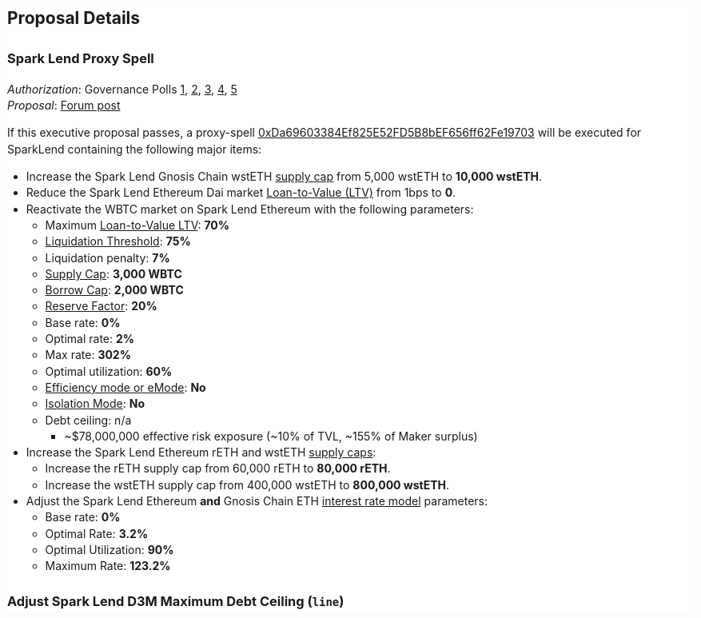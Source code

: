 ## Proposal Details

### Spark Lend Proxy Spell

*Authorization*: Governance Polls [1](https://vote.makerdao.com/polling/QmaBLbxP), [2](https://vote.makerdao.com/polling/QmZwRgr5), [3](https://vote.makerdao.com/polling/QmQPrHsm), [4](https://vote.makerdao.com/polling/QmRG9qUp), [5](https://vote.makerdao.com/polling/QmQjKpbU)\
*Proposal*: [Forum post](https://forum.makerdao.com/t/proposal-to-adjust-sparklend-parameters/22542)

If this executive proposal passes, a proxy-spell [0xDa69603384Ef825E52FD5B8bEF656ff62Fe19703](https://etherscan.io/address/0xDa69603384Ef825E52FD5B8bEF656ff62Fe19703) will be executed for SparkLend containing the following major items:

- Increase the Spark Lend Gnosis Chain wstETH [supply cap](https://docs.sparkprotocol.io/developers/sparklend/features/supply-borrow-caps#supply-caps) from 5,000 wstETH to **10,000 wstETH**.
- Reduce the Spark Lend Ethereum Dai market [Loan-to-Value (LTV)](https://docs.aave.com/risk/asset-risk/risk-parameters#loan-to-value) from 1bps to **0**.
- Reactivate the WBTC market on Spark Lend Ethereum with the following parameters:
	- Maximum [Loan-to-Value LTV](https://docs.aave.com/risk/asset-risk/risk-parameters#loan-to-value): **70%**
	- [Liquidation Threshold](https://docs.aave.com/risk/asset-risk/risk-parameters#liquidation-threshold): **75%**
	- Liquidation penalty: **7%**
	- [Supply Cap](https://docs.sparkprotocol.io/developers/features/supply-borrow-caps#supply-caps): **3,000 WBTC**
	- [Borrow Cap](https://docs.sparkprotocol.io/developers/features/supply-borrow-caps#borrow-caps): **2,000 WBTC**
	- [Reserve Factor](https://docs.aave.com/risk/asset-risk/risk-parameters#reserve-factor): **20%**
	- Base rate: **0%**
	- Optimal rate: **2%**
	- Max rate: **302%**
	- Optimal utilization: **60%**
	- [Efficiency mode or eMode](https://docs.sparkprotocol.io/developers/features/efficiency-mode-emode): **No**
	- [Isolation Mode](https://docs.sparkprotocol.io/developers/features/isolation-mode): **No**
	- Debt ceiling: n/a
		- ~$78,000,000 effective risk exposure (~10% of TVL, ~155% of Maker surplus)
- Increase the Spark Lend Ethereum rETH and wstETH [supply caps](https://docs.sparkprotocol.io/developers/sparklend/features/supply-borrow-caps#supply-caps):
	- Increase the rETH supply cap from 60,000 rETH to **80,000 rETH**.
	- Increase the wstETH supply cap from 400,000 wstETH to **800,000 wstETH**.
- Adjust the Spark Lend Ethereum **and** Gnosis Chain ETH [interest rate model](https://docs.aave.com/risk/liquidity-risk/borrow-interest-rate#interest-rate-model) parameters:
	- Base rate: **0%**
	- Optimal Rate: **3.2%**
	- Optimal Utilization: **90%**
	- Maximum Rate: **123.2%**

### Adjust Spark Lend D3M Maximum Debt Ceiling (`line`)
